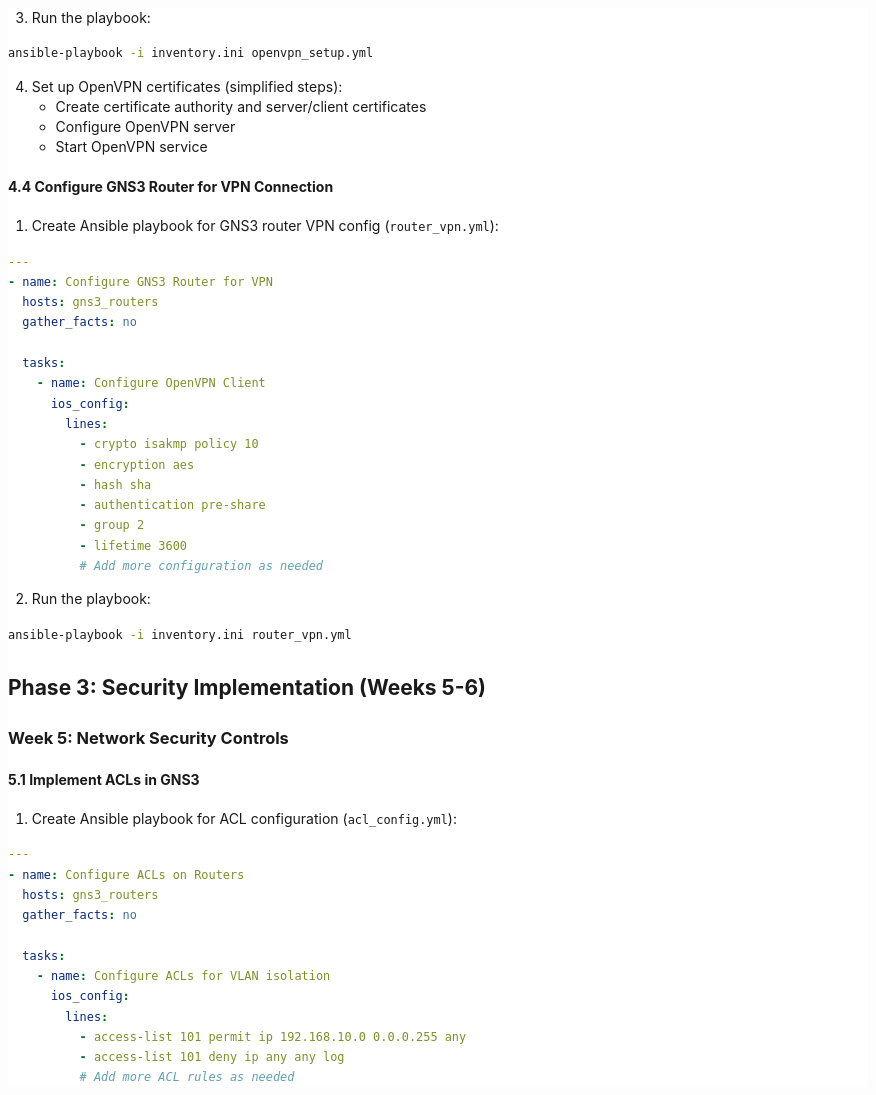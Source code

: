 3. Run the playbook:

```bash
ansible-playbook -i inventory.ini openvpn_setup.yml
```

4. Set up OpenVPN certificates (simplified steps):
   - Create certificate authority and server/client certificates
   - Configure OpenVPN server
   - Start OpenVPN service

#### 4.4 Configure GNS3 Router for VPN Connection

1. Create Ansible playbook for GNS3 router VPN config (`router_vpn.yml`):

```yaml
---
- name: Configure GNS3 Router for VPN
  hosts: gns3_routers
  gather_facts: no
  
  tasks:
    - name: Configure OpenVPN Client
      ios_config:
        lines:
          - crypto isakmp policy 10
          - encryption aes
          - hash sha
          - authentication pre-share
          - group 2
          - lifetime 3600
          # Add more configuration as needed
```

2. Run the playbook:

```bash
ansible-playbook -i inventory.ini router_vpn.yml
```

## Phase 3: Security Implementation (Weeks 5-6)

### Week 5: Network Security Controls

#### 5.1 Implement ACLs in GNS3

1. Create Ansible playbook for ACL configuration (`acl_config.yml`):

```yaml
---
- name: Configure ACLs on Routers
  hosts: gns3_routers
  gather_facts: no
  
  tasks:
    - name: Configure ACLs for VLAN isolation
      ios_config:
        lines:
          - access-list 101 permit ip 192.168.10.0 0.0.0.255 any
          - access-list 101 deny ip any any log
          # Add more ACL rules as needed
```
